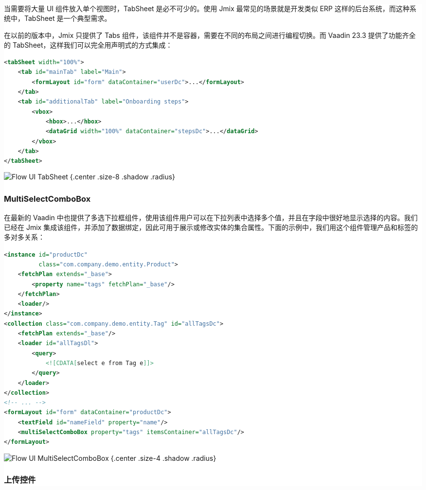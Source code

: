 当需要将大量 UI 组件放入单个视图时，TabSheet 是必不可少的。使用 Jmix 最常见的场景就是开发类似 ERP 这样的后台系统，而这种系统中，TabSheet 是一个典型需求。

在以前的版本中，Jmix 只提供了 Tabs 组件，该组件并不是容器，需要在不同的布局之间进行编程切换。而 Vaadin 23.3 提供了功能齐全的 TabSheet，这样我们可以完全用声明式的方式集成：

```xml
<tabSheet width="100%">
    <tab id="mainTab" label="Main">
        <formLayout id="form" dataContainer="userDc">...</formLayout>
    </tab>
    <tab id="additionalTab" label="Onboarding steps">
        <vbox>
            <hbox>...</hbox>
            <dataGrid width="100%" dataContainer="stepsDc">...</dataGrid>
        </vbox>
    </tab>
</tabSheet>
```

![Flow UI TabSheet](https://cdn.abmcode.com/zh-cn/jmix/releases/_media/jmix-1.5/tabsheet.gif) {.center .size-8 .shadow .radius}

### MultiSelectComboBox

在最新的 Vaadin 中也提供了多选下拉框组件，使用该组件用户可以在下拉列表中选择多个值，并且在字段中很好地显示选择的内容。我们已经在 Jmix 集成该组件，并添加了数据绑定，因此可用于展示或修改实体的集合属性。下面的示例中，我们用这个组件管理产品和标签的多对多关系：

```xml
<instance id="productDc"
          class="com.company.demo.entity.Product">
    <fetchPlan extends="_base">
        <property name="tags" fetchPlan="_base"/>
    </fetchPlan>
    <loader/>
</instance>
<collection class="com.company.demo.entity.Tag" id="allTagsDc">
    <fetchPlan extends="_base"/>
    <loader id="allTagsDl">
        <query>
            <![CDATA[select e from Tag e]]>
        </query>
    </loader>
</collection>
<!-- ... -->
<formLayout id="form" dataContainer="productDc">
    <textField id="nameField" property="name"/>
    <multiSelectComboBox property="tags" itemsContainer="allTagsDc"/>
</formLayout>
```

![Flow UI MultiSelectComboBox](https://cdn.abmcode.com/zh-cn/jmix/releases/_media/jmix-1.5/multi_Select_Combo_Box.gif) {.center .size-4 .shadow .radius}

### 上传控件
